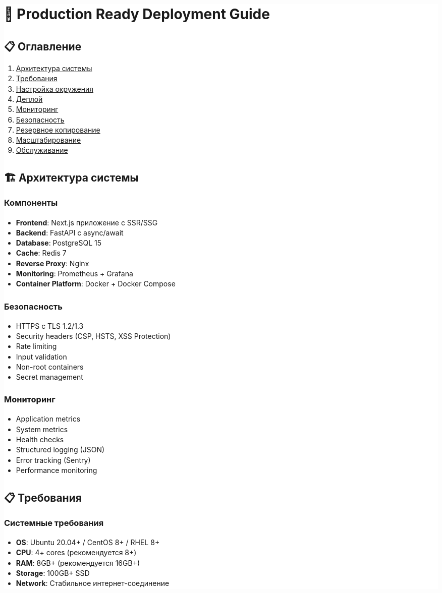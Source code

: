 # 🚀 Production Ready Deployment Guide

## 📋 Оглавление

1. [Архитектура системы](#архитектура-системы)
2. [Требования](#требования)
3. [Настройка окружения](#настройка-окружения)
4. [Деплой](#деплой)
5. [Мониторинг](#мониторинг)
6. [Безопасность](#безопасность)
7. [Резервное копирование](#резервное-копирование)
8. [Масштабирование](#масштабирование)
9. [Обслуживание](#обслуживание)

## 🏗️ Архитектура системы

### Компоненты

- **Frontend**: Next.js приложение с SSR/SSG
- **Backend**: FastAPI с async/await
- **Database**: PostgreSQL 15
- **Cache**: Redis 7
- **Reverse Proxy**: Nginx
- **Monitoring**: Prometheus + Grafana
- **Container Platform**: Docker + Docker Compose

### Безопасность

- HTTPS с TLS 1.2/1.3
- Security headers (CSP, HSTS, XSS Protection)
- Rate limiting
- Input validation
- Non-root containers
- Secret management

### Мониторинг

- Application metrics
- System metrics
- Health checks
- Structured logging (JSON)
- Error tracking (Sentry)
- Performance monitoring

## 📋 Требования

### Системные требования

- **OS**: Ubuntu 20.04+ / CentOS 8+ / RHEL 8+
- **CPU**: 4+ cores (рекомендуется 8+)
- **RAM**: 8GB+ (рекомендуется 16GB+)
- **Storage**: 100GB+ SSD
- **Network**: Стабильное интернет-соединение
